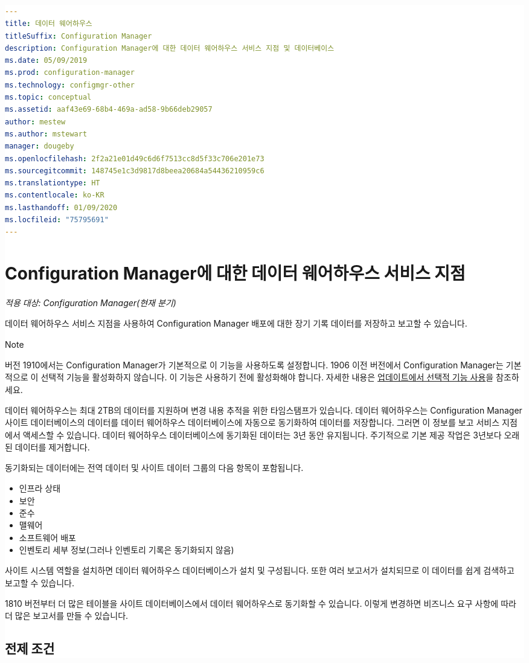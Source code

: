```yaml
---
title: 데이터 웨어하우스
titleSuffix: Configuration Manager
description: Configuration Manager에 대한 데이터 웨어하우스 서비스 지점 및 데이터베이스
ms.date: 05/09/2019
ms.prod: configuration-manager
ms.technology: configmgr-other
ms.topic: conceptual
ms.assetid: aaf43e69-68b4-469a-ad58-9b66deb29057
author: mestew
ms.author: mstewart
manager: dougeby
ms.openlocfilehash: 2f2a21e01d49c6d6f7513cc8d5f33c706e201e73
ms.sourcegitcommit: 148745e1c3d9817d8beea20684a54436210959c6
ms.translationtype: HT
ms.contentlocale: ko-KR
ms.lasthandoff: 01/09/2020
ms.locfileid: "75795691"
---
```

#  <a name="the-data-warehouse-service-point-for-configuration-manager"></a>Configuration Manager에 대한 데이터 웨어하우스 서비스 지점

*적용 대상: Configuration Manager(현재 분기)*


데이터 웨어하우스 서비스 지점을 사용하여 Configuration Manager 배포에 대한 장기 기록 데이터를 저장하고 보고할 수 있습니다.

> [!Note]  
> 버전 1910에서는 Configuration Manager가 기본적으로 이 기능을 사용하도록 설정합니다. 1906 이전 버전에서 Configuration Manager는 기본적으로 이 선택적 기능을 활성화하지 않습니다. 이 기능은 사용하기 전에 활성화해야 합니다. 자세한 내용은 [업데이트에서 선택적 기능 사용](/sccm/core/servers/manage/install-in-console-updates#bkmk_options)을 참조하세요.  


데이터 웨어하우스는 최대 2TB의 데이터를 지원하며 변경 내용 추적을 위한 타임스탬프가 있습니다. 데이터 웨어하우스는 Configuration Manager 사이트 데이터베이스의 데이터를 데이터 웨어하우스 데이터베이스에 자동으로 동기화하여 데이터를 저장합니다. 그러면 이 정보를 보고 서비스 지점에서 액세스할 수 있습니다. 데이터 웨어하우스 데이터베이스에 동기화된 데이터는 3년 동안 유지됩니다. 주기적으로 기본 제공 작업은 3년보다 오래된 데이터를 제거합니다.

동기화되는 데이터에는 전역 데이터 및 사이트 데이터 그룹의 다음 항목이 포함됩니다.
- 인프라 상태
- 보안
- 준수
- 맬웨어   
- 소프트웨어 배포
- 인벤토리 세부 정보(그러나 인벤토리 기록은 동기화되지 않음)

사이트 시스템 역할을 설치하면 데이터 웨어하우스 데이터베이스가 설치 및 구성됩니다. 또한 여러 보고서가 설치되므로 이 데이터를 쉽게 검색하고 보고할 수 있습니다.

1810 버전부터 더 많은 테이블을 사이트 데이터베이스에서 데이터 웨어하우스로 동기화할 수 있습니다. 이렇게 변경하면 비즈니스 요구 사항에 따라 더 많은 보고서를 만들 수 있습니다. 



## <a name="prerequisites"></a>전제 조건
